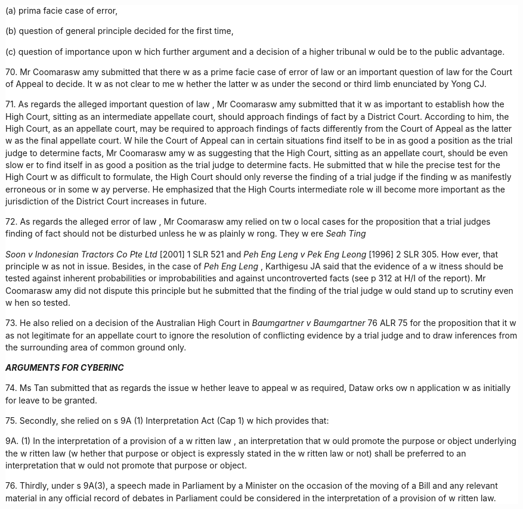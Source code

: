  (a) prima facie case of error, 

 (b) question of general principle decided for the first time, 

 (c) question of importance upon w hich further argument and a decision of a higher tribunal w ould be to the public advantage. 

70\. Mr Coomarasw amy submitted that there w as a prime facie case of error of law or an important question of law for the Court of Appeal to decide. It w as not clear to me w hether the latter w as under the second or third limb enunciated by Yong CJ. 

71\. As regards the alleged important question of law , Mr Coomarasw amy submitted that it w as important to establish how the High Court, sitting as an intermediate appellate court, should approach findings of fact by a District Court. According to him, the High Court, as an appellate court, may be required to approach findings of facts differently from the Court of Appeal as the latter w as the final appellate court. W hile the Court of Appeal can in certain situations find itself to be in as good a position as the trial judge to determine facts, Mr Coomarasw amy w as suggesting that the High Court, sitting as an appellate court, should be even slow er to find itself in as good a position as the trial judge to determine facts. He submitted that w hile the precise test for the High Court w as difficult to formulate, the High Court should only reverse the finding of a trial judge if the finding w as manifestly erroneous or in some w ay perverse. He emphasized that the High Courts intermediate role w ill become more important as the jurisdiction of the District Court increases in future. 

72\. As regards the alleged error of law , Mr Coomarasw amy relied on tw o local cases for the proposition that a trial judges finding of fact should not be disturbed unless he w as plainly w rong. They w ere _Seah Ting_ 


_Soon v Indonesian Tractors Co Pte Ltd_ [2001] 1 SLR 521 and _Peh Eng Leng v Pek Eng Leong_ [1996] 2 SLR 305. How ever, that principle w as not in issue. Besides, in the case of _Peh Eng Leng_ , Karthigesu JA said that the evidence of a w itness should be tested against inherent probabilities or improbabilities and against uncontroverted facts (see p 312 at H/I of the report). Mr Coomarasw amy did not dispute this principle but he submitted that the finding of the trial judge w ould stand up to scrutiny even w hen so tested. 

73\. He also relied on a decision of the Australian High Court in _Baumgartner v Baumgartner_ 76 ALR 75 for the proposition that it w as not legitimate for an appellate court to ignore the resolution of conflicting evidence by a trial judge and to draw inferences from the surrounding area of common ground only. 

**_ARGUMENTS FOR CYBERINC_** 

74\. Ms Tan submitted that as regards the issue w hether leave to appeal w as required, Dataw orks ow n application w as initially for leave to be granted. 

75\. Secondly, she relied on s 9A (1) Interpretation Act (Cap 1) w hich provides that: 

 9A. (1) In the interpretation of a provision of a w ritten law , an interpretation that w ould promote the purpose or object underlying the w ritten law (w hether that purpose or object is expressly stated in the w ritten law or not) shall be preferred to an interpretation that w ould not promote that purpose or object. 

76\. Thirdly, under s 9A(3), a speech made in Parliament by a Minister on the occasion of the moving of a Bill and any relevant material in any official record of debates in Parliament could be considered in the interpretation of a provision of w ritten law. 
